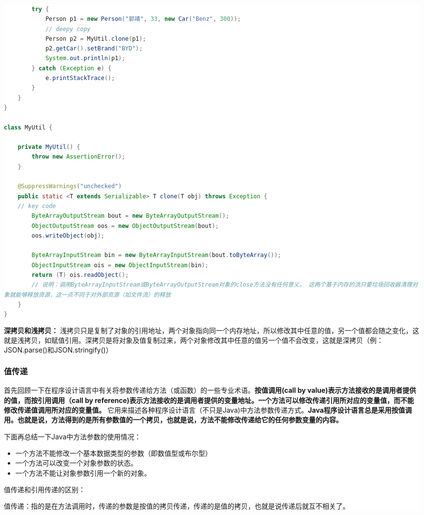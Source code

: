 ```java
        try {
            Person p1 = new Person("郭靖", 33, new Car("Benz", 300));
            // deepy copy
            Person p2 = MyUtil.clone(p1);
            p2.getCar().setBrand("BYD");
            System.out.println(p1);
        } catch (Exception e) {
            e.printStackTrace();
        }
    }
}

class MyUtil {

    private MyUtil() {
        throw new AssertionError();
    }

    @SuppressWarnings("unchecked")
    public static <T extends Serializable> T clone(T obj) throws Exception {
    // key code
        ByteArrayOutputStream bout = new ByteArrayOutputStream();
        ObjectOutputStream oos = new ObjectOutputStream(bout);
        oos.writeObject(obj);

        ByteArrayInputStream bin = new ByteArrayInputStream(bout.toByteArray());
        ObjectInputStream ois = new ObjectInputStream(bin);
        return (T) ois.readObject();
        // 说明：调用ByteArrayInputStream或ByteArrayOutputStream对象的close方法没有任何意义。 这两个基于内存的流只要垃圾回收器清理对象就能够释放资源，这一点不同于对外部资源（如文件流）的释放
    }
}
```

**深拷贝和浅拷贝：**
浅拷贝只是复制了对象的引用地址，两个对象指向同一个内存地址，所以修改其中任意的值，另一个值都会随之变化，这就是浅拷贝，如赋值引用。深拷贝是将对象及值复制过来，两个对象修改其中任意的值另一个值不会改变，这就是深拷贝（例：JSON.parse()和JSON.stringify()）

### 值传递

首先回顾一下在程序设计语言中有关将参数传递给方法（或函数）的一些专业术语。**按值调用(call by value)表示方法接收的是调用者提供的值，而按引用调用（call by reference)表示方法接收的是调用者提供的变量地址。一个方法可以修改传递引用所对应的变量值，而不能修改传递值调用所对应的变量值。** 它用来描述各种程序设计语言（不只是Java)中方法参数传递方式。**Java程序设计语言总是采用按值调用。也就是说，方法得到的是所有参数值的一个拷贝，也就是说，方法不能修改传递给它的任何参数变量的内容。**

下面再总结一下Java中方法参数的使用情况：

- 一个方法不能修改一个基本数据类型的参数（即数值型或布尔型）
- 一个方法可以改变一个对象参数的状态。
- 一个方法不能让对象参数引用一个新的对象。

值传递和引用传递的区别：

值传递：指的是在方法调用时，传递的参数是按值的拷贝传递，传递的是值的拷贝，也就是说传递后就互不相关了。
